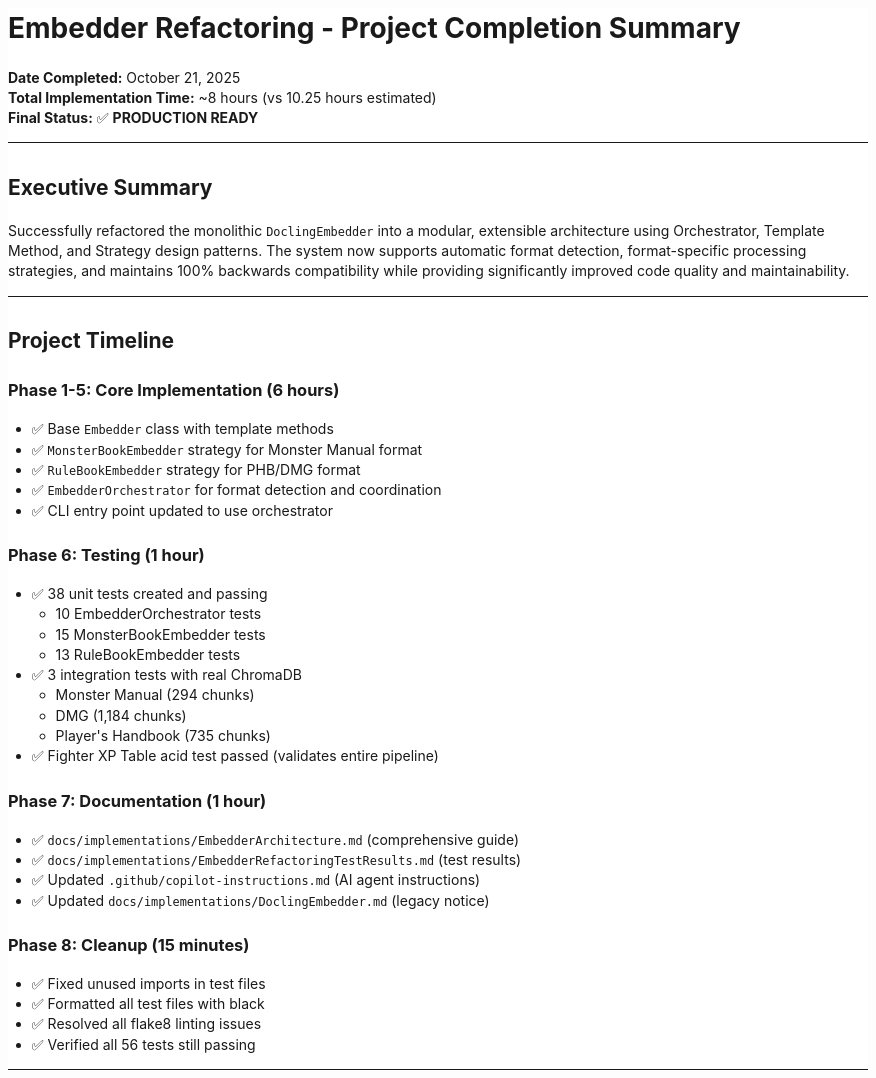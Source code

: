 # Embedder Refactoring - Project Completion Summary

**Date Completed:** October 21, 2025  
**Total Implementation Time:** ~8 hours (vs 10.25 hours estimated)  
**Final Status:** ✅ **PRODUCTION READY**

---

## Executive Summary

Successfully refactored the monolithic `DoclingEmbedder` into a modular, extensible architecture using Orchestrator, Template Method, and Strategy design patterns. The system now supports automatic format detection, format-specific processing strategies, and maintains 100% backwards compatibility while providing significantly improved code quality and maintainability.

---

## Project Timeline

### Phase 1-5: Core Implementation (6 hours)
- ✅ Base `Embedder` class with template methods
- ✅ `MonsterBookEmbedder` strategy for Monster Manual format
- ✅ `RuleBookEmbedder` strategy for PHB/DMG format
- ✅ `EmbedderOrchestrator` for format detection and coordination
- ✅ CLI entry point updated to use orchestrator

### Phase 6: Testing (1 hour)
- ✅ 38 unit tests created and passing
  - 10 EmbedderOrchestrator tests
  - 15 MonsterBookEmbedder tests
  - 13 RuleBookEmbedder tests
- ✅ 3 integration tests with real ChromaDB
  - Monster Manual (294 chunks)
  - DMG (1,184 chunks)
  - Player's Handbook (735 chunks)
- ✅ Fighter XP Table acid test passed (validates entire pipeline)

### Phase 7: Documentation (1 hour)
- ✅ `docs/implementations/EmbedderArchitecture.md` (comprehensive guide)
- ✅ `docs/implementations/EmbedderRefactoringTestResults.md` (test results)
- ✅ Updated `.github/copilot-instructions.md` (AI agent instructions)
- ✅ Updated `docs/implementations/DoclingEmbedder.md` (legacy notice)

### Phase 8: Cleanup (15 minutes)
- ✅ Fixed unused imports in test files
- ✅ Formatted all test files with black
- ✅ Resolved all flake8 linting issues
- ✅ Verified all 56 tests still passing

---